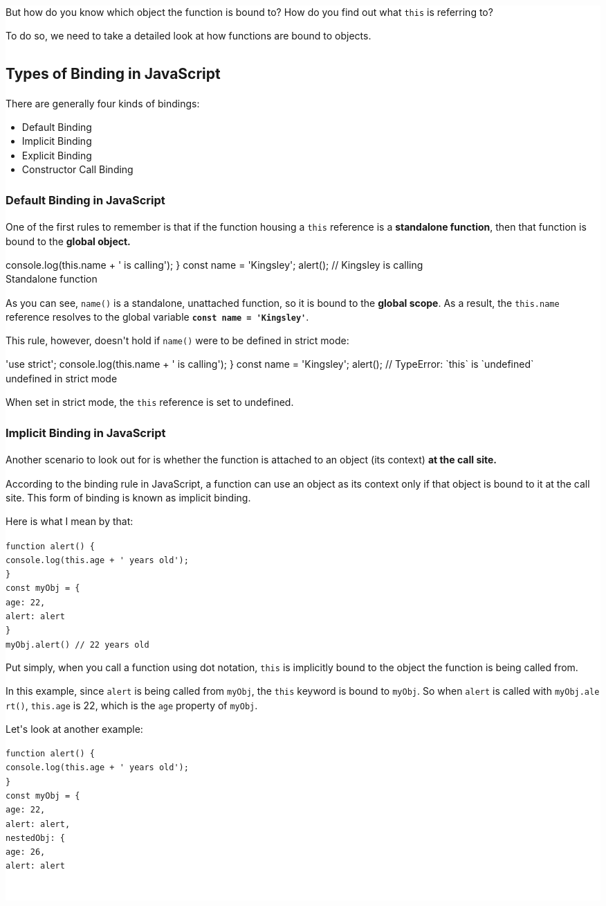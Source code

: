 <p>But how do you know which object the function is bound to? How do you find out what <code>this</code> is referring to?</p>
<p>To do so, we need to take a detailed look at how functions are bound to objects.</p>
<h2 id="types-of-binding-in-javascript">Types of Binding in JavaScript</h2>
<p>There are generally four kinds of bindings:</p>
<ul>
<li>Default Binding</li>
<li>Implicit Binding</li>
<li>Explicit Binding</li>
<li>Constructor Call Binding</li>
</ul>
<h3 id="default-binding-in-javascript">Default Binding in JavaScript</h3>
<p>One of the first rules to remember is that if the function housing a <code>this</code><em> </em>reference is a <strong>standalone function</strong>, then that function is bound to the <strong>global object.</strong></p>
console.log(this.name + ' is calling');
}
const name = 'Kingsley';
alert(); // Kingsley is calling
</code></pre>
<figcaption>Standalone function</figcaption>
</figure>
<p>As you can see, <code>name()</code> is a standalone, unattached function, so it is bound to the <strong>global scope</strong>. As a result, the <code>this.name</code> reference resolves to the global variable <strong><code>const name = 'Kingsley'</code></strong>.</p>
<p>This rule, however, doesn't hold if <code>name()</code> were to be defined in strict mode:</p>
'use strict';
console.log(this.name + ' is calling');
}
const name = 'Kingsley';
alert(); // TypeError: `this` is `undefined`
</code></pre>
<figcaption>undefined in strict mode</figcaption>
</figure>
<p>When set in strict mode, the <code>this</code> reference is set to undefined.</p>
<h3 id="implicit-binding-in-javascript">Implicit Binding in JavaScript</h3>
<p>Another scenario to look out for is whether the function is attached to an object (its context) <strong>at the call site.</strong></p>
<p>According to the binding rule in JavaScript, a function can use an object as its context only if that object is bound to it at the call site. This form of binding is known as implicit binding.</p>
<p>Here is what I mean by that:</p><pre><code class="language-js">function alert() {
console.log(this.age + ' years old');
}
const myObj = {
age: 22,
alert: alert
}
myObj.alert() // 22 years old
</code></pre>
<p>Put simply, when you call a function using dot notation, <code>this</code> is implicitly bound to the object the function is being called from.</p>
<p>In this example, since <code>alert</code> is being called from <code>myObj</code>, the <code>this</code> keyword is bound to <code>myObj</code>. So when <code>alert</code> is called with <code>myObj.alert()</code>, <code>this.age</code> is 22, which is the <code>age</code> property of <code>myObj</code>.</p>
<p>Let's look at another example:</p><pre><code class="language-js">function alert() {
console.log(this.age + ' years old');
}
const myObj = {
age: 22,
alert: alert,
nestedObj: {
age: 26,
alert: alert